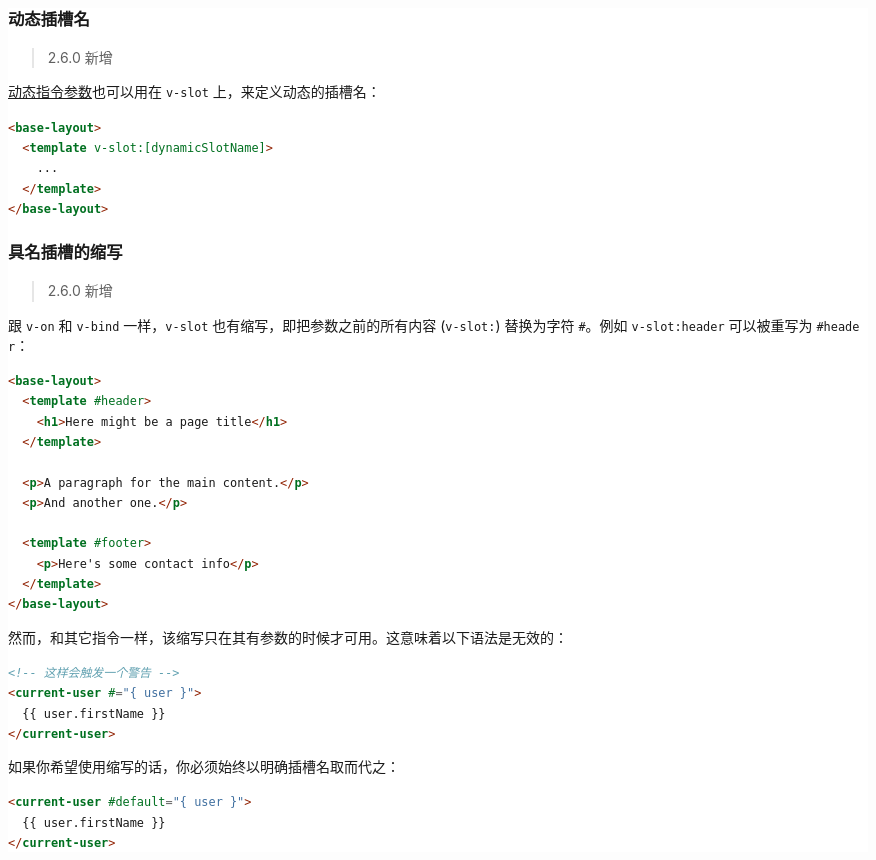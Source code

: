 
### 动态插槽名

> 2.6.0 新增

[动态指令参数](https://cn.vuejs.org/v2/guide/syntax.html#动态参数)也可以用在 `v-slot` 上，来定义动态的插槽名：

```html
<base-layout>
  <template v-slot:[dynamicSlotName]>
    ...
  </template>
</base-layout>
```



### 具名插槽的缩写

> 2.6.0 新增

跟 `v-on` 和 `v-bind` 一样，`v-slot` 也有缩写，即把参数之前的所有内容 (`v-slot:`) 替换为字符 `#`。例如 `v-slot:header` 可以被重写为 `#header`：

```html
<base-layout>
  <template #header>
    <h1>Here might be a page title</h1>
  </template>

  <p>A paragraph for the main content.</p>
  <p>And another one.</p>

  <template #footer>
    <p>Here's some contact info</p>
  </template>
</base-layout>
```



然而，和其它指令一样，该缩写只在其有参数的时候才可用。这意味着以下语法是无效的：

```html
<!-- 这样会触发一个警告 -->
<current-user #="{ user }">
  {{ user.firstName }}
</current-user>
```



如果你希望使用缩写的话，你必须始终以明确插槽名取而代之：

```html
<current-user #default="{ user }">
  {{ user.firstName }}
</current-user>
```
